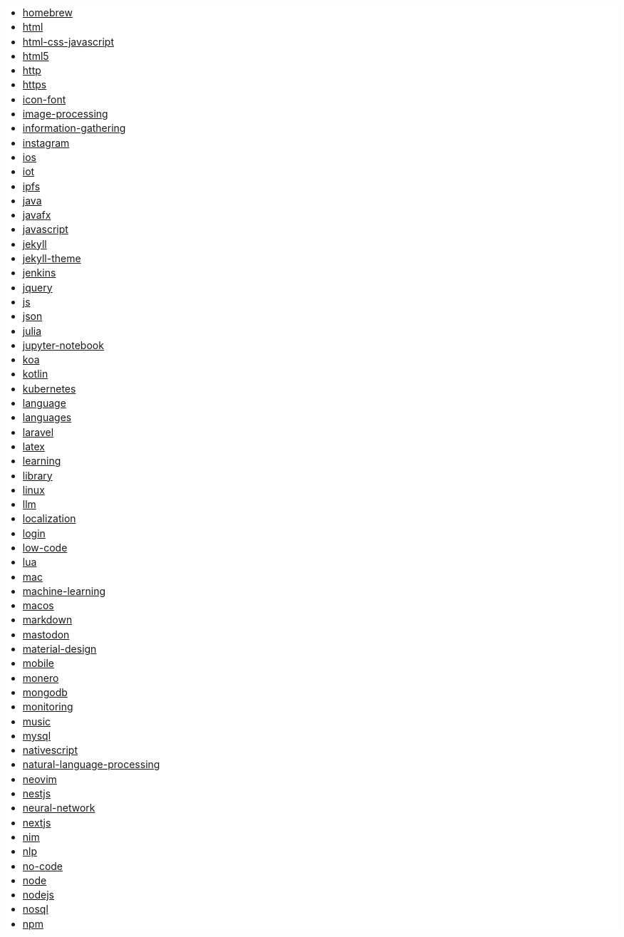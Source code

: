 - [homebrew](#homebrew)
- [html](#html)
- [html-css-javascript](#html-css-javascript)
- [html5](#html5)
- [http](#http)
- [https](#https)
- [icon-font](#icon-font)
- [image-processing](#image-processing)
- [information-gathering](#information-gathering)
- [instagram](#instagram)
- [ios](#ios)
- [iot](#iot)
- [ipfs](#ipfs)
- [java](#java)
- [javafx](#javafx)
- [javascript](#javascript)
- [jekyll](#jekyll)
- [jekyll-theme](#jekyll-theme)
- [jenkins](#jenkins)
- [jquery](#jquery)
- [js](#js)
- [json](#json)
- [julia](#julia)
- [jupyter-notebook](#jupyter-notebook)
- [koa](#koa)
- [kotlin](#kotlin)
- [kubernetes](#kubernetes)
- [language](#language)
- [languages](#languages)
- [laravel](#laravel)
- [latex](#latex)
- [learning](#learning)
- [library](#library)
- [linux](#linux)
- [llm](#llm)
- [localization](#localization)
- [login](#login)
- [low-code](#low-code)
- [lua](#lua)
- [mac](#mac)
- [machine-learning](#machine-learning)
- [macos](#macos)
- [markdown](#markdown)
- [mastodon](#mastodon)
- [material-design](#material-design)
- [mobile](#mobile)
- [monero](#monero)
- [mongodb](#mongodb)
- [monitoring](#monitoring)
- [music](#music)
- [mysql](#mysql)
- [nativescript](#nativescript)
- [natural-language-processing](#natural-language-processing)
- [neovim](#neovim)
- [nestjs](#nestjs)
- [neural-network](#neural-network)
- [nextjs](#nextjs)
- [nim](#nim)
- [nlp](#nlp)
- [no-code](#no-code)
- [node](#node)
- [nodejs](#nodejs)
- [nosql](#nosql)
- [npm](#npm)